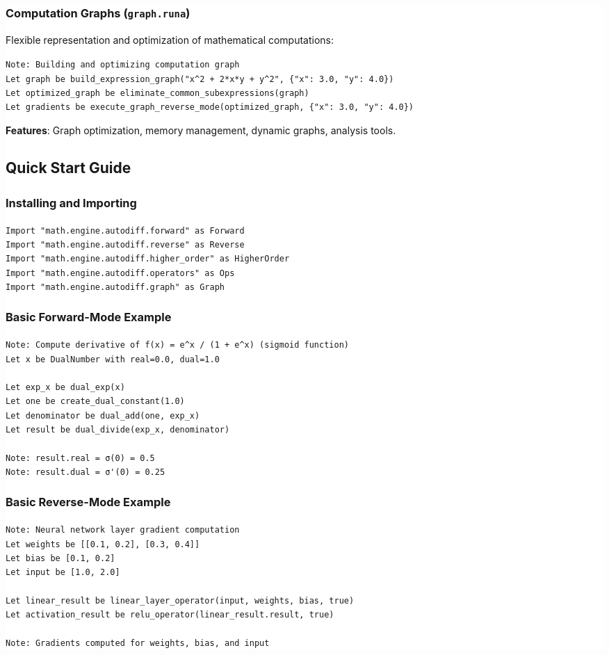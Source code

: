 ### Computation Graphs (`graph.runa`)

Flexible representation and optimization of mathematical computations:

```runa
Note: Building and optimizing computation graph
Let graph be build_expression_graph("x^2 + 2*x*y + y^2", {"x": 3.0, "y": 4.0})
Let optimized_graph be eliminate_common_subexpressions(graph)
Let gradients be execute_graph_reverse_mode(optimized_graph, {"x": 3.0, "y": 4.0})
```

**Features**: Graph optimization, memory management, dynamic graphs, analysis tools.

## Quick Start Guide

### Installing and Importing

```runa
Import "math.engine.autodiff.forward" as Forward
Import "math.engine.autodiff.reverse" as Reverse
Import "math.engine.autodiff.higher_order" as HigherOrder
Import "math.engine.autodiff.operators" as Ops
Import "math.engine.autodiff.graph" as Graph
```

### Basic Forward-Mode Example

```runa
Note: Compute derivative of f(x) = e^x / (1 + e^x) (sigmoid function)
Let x be DualNumber with real=0.0, dual=1.0

Let exp_x be dual_exp(x)
Let one be create_dual_constant(1.0)
Let denominator be dual_add(one, exp_x)
Let result be dual_divide(exp_x, denominator)

Note: result.real = σ(0) = 0.5
Note: result.dual = σ'(0) = 0.25
```

### Basic Reverse-Mode Example

```runa
Note: Neural network layer gradient computation
Let weights be [[0.1, 0.2], [0.3, 0.4]]
Let bias be [0.1, 0.2]
Let input be [1.0, 2.0]

Let linear_result be linear_layer_operator(input, weights, bias, true)
Let activation_result be relu_operator(linear_result.result, true)

Note: Gradients computed for weights, bias, and input
```
